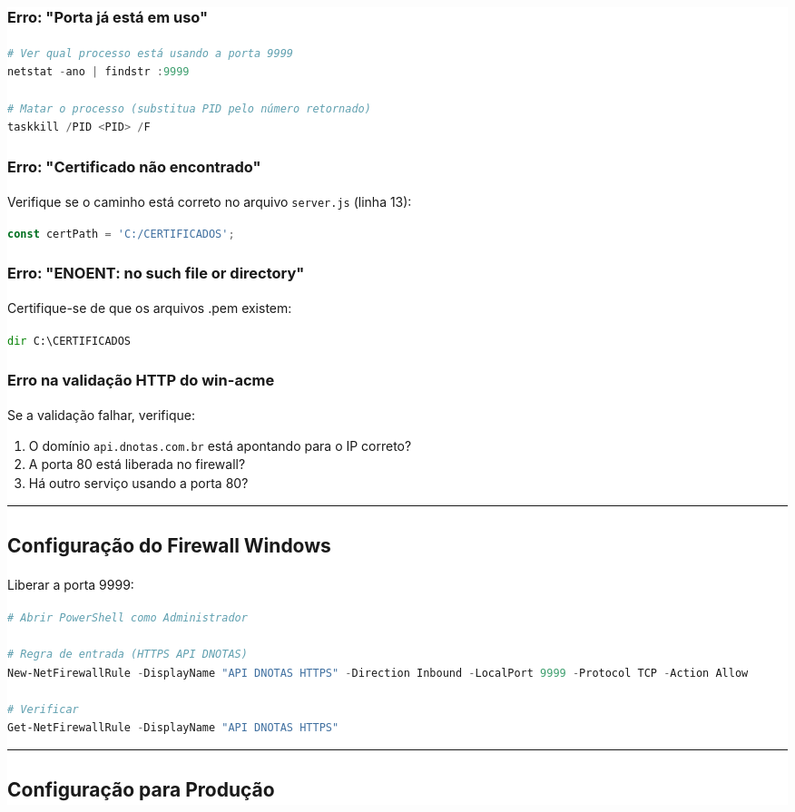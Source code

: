 ### Erro: "Porta já está em uso"

```powershell
# Ver qual processo está usando a porta 9999
netstat -ano | findstr :9999

# Matar o processo (substitua PID pelo número retornado)
taskkill /PID <PID> /F
```

### Erro: "Certificado não encontrado"

Verifique se o caminho está correto no arquivo `server.js` (linha 13):

```javascript
const certPath = 'C:/CERTIFICADOS';
```

### Erro: "ENOENT: no such file or directory"

Certifique-se de que os arquivos .pem existem:

```cmd
dir C:\CERTIFICADOS
```

### Erro na validação HTTP do win-acme

Se a validação falhar, verifique:
1. O domínio `api.dnotas.com.br` está apontando para o IP correto?
2. A porta 80 está liberada no firewall?
3. Há outro serviço usando a porta 80?

---

## Configuração do Firewall Windows

Liberar a porta 9999:

```powershell
# Abrir PowerShell como Administrador

# Regra de entrada (HTTPS API DNOTAS)
New-NetFirewallRule -DisplayName "API DNOTAS HTTPS" -Direction Inbound -LocalPort 9999 -Protocol TCP -Action Allow

# Verificar
Get-NetFirewallRule -DisplayName "API DNOTAS HTTPS"
```

---

## Configuração para Produção
